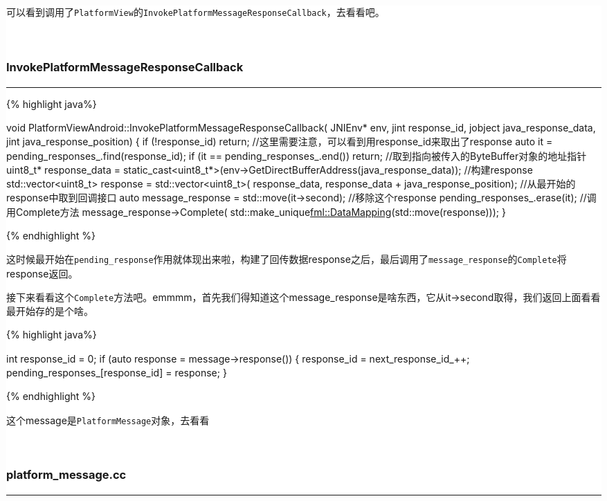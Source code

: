 可以看到调用了`PlatformView`的`InvokePlatformMessageResponseCallback`，去看看吧。

<br>

### InvokePlatformMessageResponseCallback
------

{% highlight java%}

void PlatformViewAndroid::InvokePlatformMessageResponseCallback(
    JNIEnv* env,
    jint response_id,
    jobject java_response_data,
    jint java_response_position) {
  if (!response_id)
    return;
  //这里需要注意，可以看到用response_id来取出了response
  auto it = pending_responses_.find(response_id);
  if (it == pending_responses_.end())
    return;
  //取到指向被传入的ByteBuffer对象的地址指针 
  uint8_t* response_data =
      static_cast<uint8_t*>(env->GetDirectBufferAddress(java_response_data));
  //构建response
  std::vector<uint8_t> response = std::vector<uint8_t>(
      response_data, response_data + java_response_position);
  //从最开始的response中取到回调接口
  auto message_response = std::move(it->second);
  //移除这个response
  pending_responses_.erase(it);
  //调用Complete方法
  message_response->Complete(
      std::make_unique<fml::DataMapping>(std::move(response)));
}

{% endhighlight %}

这时候最开始在`pending_response`作用就体现出来啦，构建了回传数据response之后，最后调用了`message_response`的`Complete`将response返回。

接下来看看这个`Complete`方法吧。emmmm，首先我们得知道这个message_response是啥东西，它从it->second取得，我们返回上面看看最开始存的是个啥。

{% highlight java%}

  int response_id = 0;
  if (auto response = message->response()) {
    response_id = next_response_id_++;
    pending_responses_[response_id] = response;
  }

{% endhighlight %}

这个message是`PlatformMessage`对象，去看看

<br>

### platform_message.cc
------
